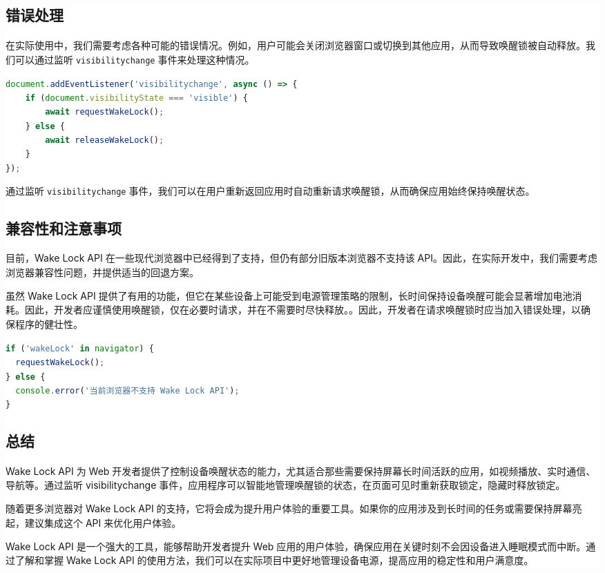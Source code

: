 ## 错误处理 ##

在实际使用中，我们需要考虑各种可能的错误情况。例如，用户可能会关闭浏览器窗口或切换到其他应用，从而导致唤醒锁被自动释放。我们可以通过监听 `visibilitychange` 事件来处理这种情况。

```ts
document.addEventListener('visibilitychange', async () => {
    if (document.visibilityState === 'visible') {
        await requestWakeLock();
    } else {
        await releaseWakeLock();
    }
});
```

通过监听 `visibilitychange` 事件，我们可以在用户重新返回应用时自动重新请求唤醒锁，从而确保应用始终保持唤醒状态。

## 兼容性和注意事项 ##

目前，Wake Lock API 在一些现代浏览器中已经得到了支持，但仍有部分旧版本浏览器不支持该 API。因此，在实际开发中，我们需要考虑浏览器兼容性问题，并提供适当的回退方案。

虽然 Wake Lock API 提供了有用的功能，但它在某些设备上可能受到电源管理策略的限制，长时间保持设备唤醒可能会显著增加电池消耗。因此，开发者应谨慎使用唤醒锁，仅在必要时请求，并在不需要时尽快释放。。因此，开发者在请求唤醒锁时应当加入错误处理，以确保程序的健壮性。

```ts
if ('wakeLock' in navigator) {
  requestWakeLock();
} else {
  console.error('当前浏览器不支持 Wake Lock API');
}
```

## 总结 ##

Wake Lock API 为 Web 开发者提供了控制设备唤醒状态的能力，尤其适合那些需要保持屏幕长时间活跃的应用，如视频播放、实时通信、导航等。通过监听 visibilitychange 事件，应用程序可以智能地管理唤醒锁的状态，在页面可见时重新获取锁定，隐藏时释放锁定。

随着更多浏览器对 Wake Lock API 的支持，它将会成为提升用户体验的重要工具。如果你的应用涉及到长时间的任务或需要保持屏幕亮起，建议集成这个 API 来优化用户体验。

Wake Lock API 是一个强大的工具，能够帮助开发者提升 Web 应用的用户体验，确保应用在关键时刻不会因设备进入睡眠模式而中断。通过了解和掌握 Wake Lock API 的使用方法，我们可以在实际项目中更好地管理设备电源，提高应用的稳定性和用户满意度。
